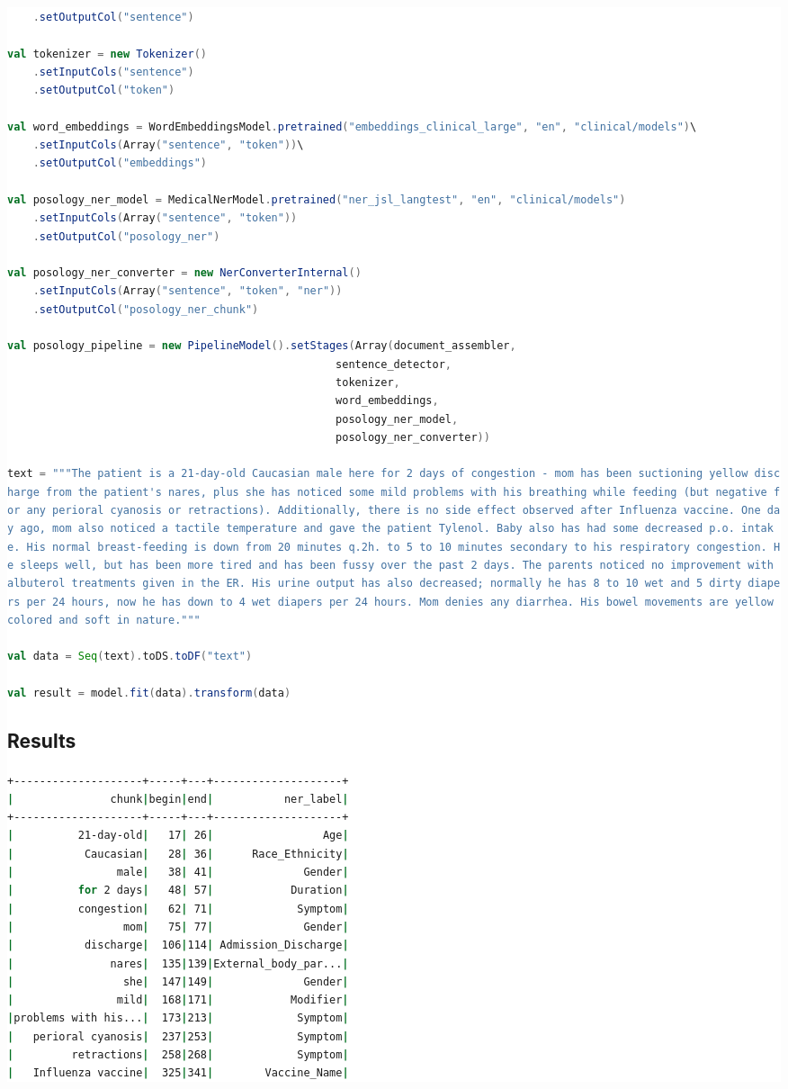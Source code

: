 ```scala
    .setOutputCol("sentence")

val tokenizer = new Tokenizer()
    .setInputCols("sentence")
    .setOutputCol("token")
    
val word_embeddings = WordEmbeddingsModel.pretrained("embeddings_clinical_large", "en", "clinical/models")\
    .setInputCols(Array("sentence", "token"))\
    .setOutputCol("embeddings")

val posology_ner_model = MedicalNerModel.pretrained("ner_jsl_langtest", "en", "clinical/models")
    .setInputCols(Array("sentence", "token"))
    .setOutputCol("posology_ner")

val posology_ner_converter = new NerConverterInternal()
    .setInputCols(Array("sentence", "token", "ner"))
    .setOutputCol("posology_ner_chunk")

val posology_pipeline = new PipelineModel().setStages(Array(document_assembler, 
                                                   sentence_detector,
                                                   tokenizer,
                                                   word_embeddings,
                                                   posology_ner_model,
                                                   posology_ner_converter))

text = """The patient is a 21-day-old Caucasian male here for 2 days of congestion - mom has been suctioning yellow discharge from the patient's nares, plus she has noticed some mild problems with his breathing while feeding (but negative for any perioral cyanosis or retractions). Additionally, there is no side effect observed after Influenza vaccine. One day ago, mom also noticed a tactile temperature and gave the patient Tylenol. Baby also has had some decreased p.o. intake. His normal breast-feeding is down from 20 minutes q.2h. to 5 to 10 minutes secondary to his respiratory congestion. He sleeps well, but has been more tired and has been fussy over the past 2 days. The parents noticed no improvement with albuterol treatments given in the ER. His urine output has also decreased; normally he has 8 to 10 wet and 5 dirty diapers per 24 hours, now he has down to 4 wet diapers per 24 hours. Mom denies any diarrhea. His bowel movements are yellow colored and soft in nature."""

val data = Seq(text).toDS.toDF("text")

val result = model.fit(data).transform(data)
```
</div>

## Results

```bash
+--------------------+-----+---+--------------------+
|               chunk|begin|end|           ner_label|
+--------------------+-----+---+--------------------+
|          21-day-old|   17| 26|                 Age|
|           Caucasian|   28| 36|      Race_Ethnicity|
|                male|   38| 41|              Gender|
|          for 2 days|   48| 57|            Duration|
|          congestion|   62| 71|             Symptom|
|                 mom|   75| 77|              Gender|
|           discharge|  106|114| Admission_Discharge|
|               nares|  135|139|External_body_par...|
|                 she|  147|149|              Gender|
|                mild|  168|171|            Modifier|
|problems with his...|  173|213|             Symptom|
|   perioral cyanosis|  237|253|             Symptom|
|         retractions|  258|268|             Symptom|
|   Influenza vaccine|  325|341|        Vaccine_Name|
```